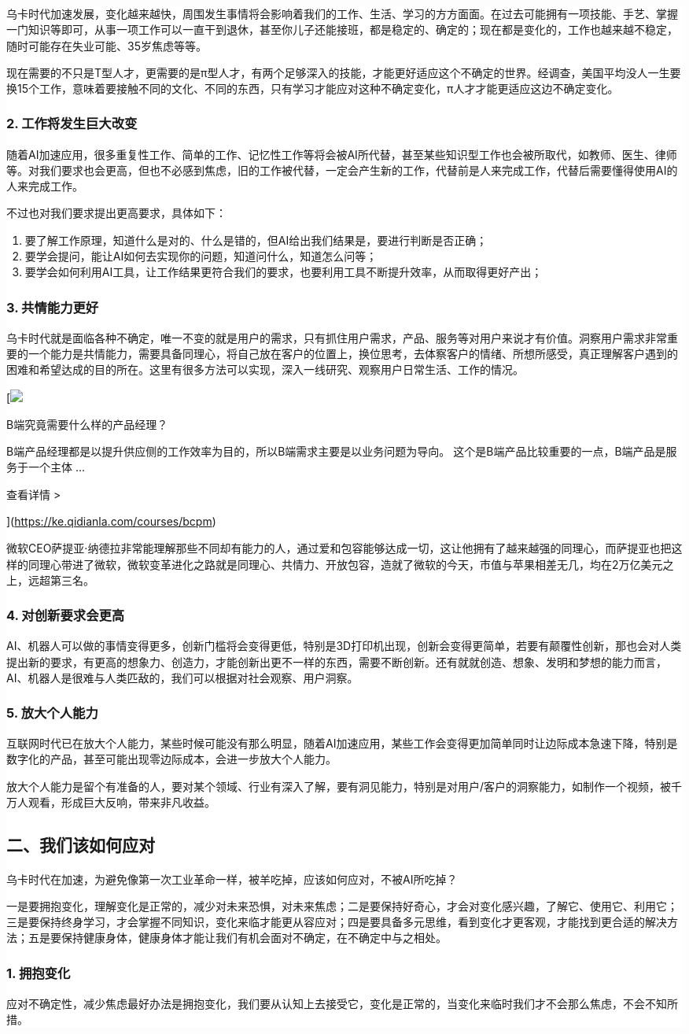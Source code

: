 乌卡时代加速发展，变化越来越快，周围发生事情将会影响着我们的工作、生活、学习的方方面面。在过去可能拥有一项技能、手艺、掌握一门知识等即可，从事一项工作可以一直干到退休，甚至你儿子还能接班，都是稳定的、确定的；现在都是变化的，工作也越来越不稳定，随时可能存在失业可能、35岁焦虑等等。

现在需要的不只是T型人才，更需要的是π型人才，有两个足够深入的技能，才能更好适应这个不确定的世界。经调查，美国平均没人一生要换15个工作，意味着要接触不同的文化、不同的东西，只有学习才能应对这种不确定变化，π人才才能更适应这边不确定变化。

### 2\. 工作将发生巨大改变

随着AI加速应用，很多重复性工作、简单的工作、记忆性工作等将会被AI所代替，甚至某些知识型工作也会被所取代，如教师、医生、律师等。对我们要求也会更高，但也不必感到焦虑，旧的工作被代替，一定会产生新的工作，代替前是人来完成工作，代替后需要懂得使用AI的人来完成工作。

不过也对我们要求提出更高要求，具体如下：

1.  要了解工作原理，知道什么是对的、什么是错的，但AI给出我们结果是，要进行判断是否正确；
2.  要学会提问，能让AI如何去实现你的问题，知道问什么，知道怎么问等；
3.  要学会如何利用AI工具，让工作结果更符合我们的要求，也要利用工具不断提升效率，从而取得更好产出；

### 3\. 共情能力更好

乌卡时代就是面临各种不确定，唯一不变的就是用户的需求，只有抓住用户需求，产品、服务等对用户来说才有价值。洞察用户需求非常重要的一个能力是共情能力，需要具备同理心，将自己放在客户的位置上，换位思考，去体察客户的情绪、所想所感受，真正理解客户遇到的困难和希望达成的目的所在。这里有很多方法可以实现，深入一线研究、观察用户日常生活、工作的情况。

[![](https://image.woshipm.com/2023/08/02/f7cafd68-30e3-11ee-9da3-00163e0b5ff3.png)

B端究竟需要什么样的产品经理？

B端产品经理都是以提升供应侧的工作效率为目的，所以B端需求主要是以业务问题为导向。 这个是B端产品比较重要的一点，B端产品是服务于一个主体 ...

查看详情 >

](https://ke.qidianla.com/courses/bcpm)

微软CEO萨提亚·纳德拉非常能理解那些不同却有能力的人，通过爱和包容能够达成一切，这让他拥有了越来越强的同理心，而萨提亚也把这样的同理心带进了微软，微软变革进化之路就是同理心、共情力、开放包容，造就了微软的今天，市值与苹果相差无几，均在2万亿美元之上，远超第三名。

### 4\. 对创新要求会更高

AI、机器人可以做的事情变得更多，创新门槛将会变得更低，特别是3D打印机出现，创新会变得更简单，若要有颠覆性创新，那也会对人类提出新的要求，有更高的想象力、创造力，才能创新出更不一样的东西，需要不断创新。还有就就创造、想象、发明和梦想的能力而言，AI、机器人是很难与人类匹敌的，我们可以根据对社会观察、用户洞察。

### 5\. 放大个人能力

互联网时代已在放大个人能力，某些时候可能没有那么明显，随着AI加速应用，某些工作会变得更加简单同时让边际成本急速下降，特别是数字化的产品，甚至可能出现零边际成本，会进一步放大个人能力。

放大个人能力是留个有准备的人，要对某个领域、行业有深入了解，要有洞见能力，特别是对用户/客户的洞察能力，如制作一个视频，被千万人观看，形成巨大反响，带来非凡收益。

## 二、我们该如何应对

乌卡时代在加速，为避免像第一次工业革命一样，被羊吃掉，应该如何应对，不被AI所吃掉？

一是要拥抱变化，理解变化是正常的，减少对未来恐惧，对未来焦虑；二是要保持好奇心，才会对变化感兴趣，了解它、使用它、利用它；三是要保持终身学习，才会掌握不同知识，变化来临才能更从容应对；四是要具备多元思维，看到变化才更客观，才能找到更合适的解决方法；五是要保持健康身体，健康身体才能让我们有机会面对不确定，在不确定中与之相处。

### 1\. 拥抱变化

应对不确定性，减少焦虑最好办法是拥抱变化，我们要从认知上去接受它，变化是正常的，当变化来临时我们才不会那么焦虑，不会不知所措。
